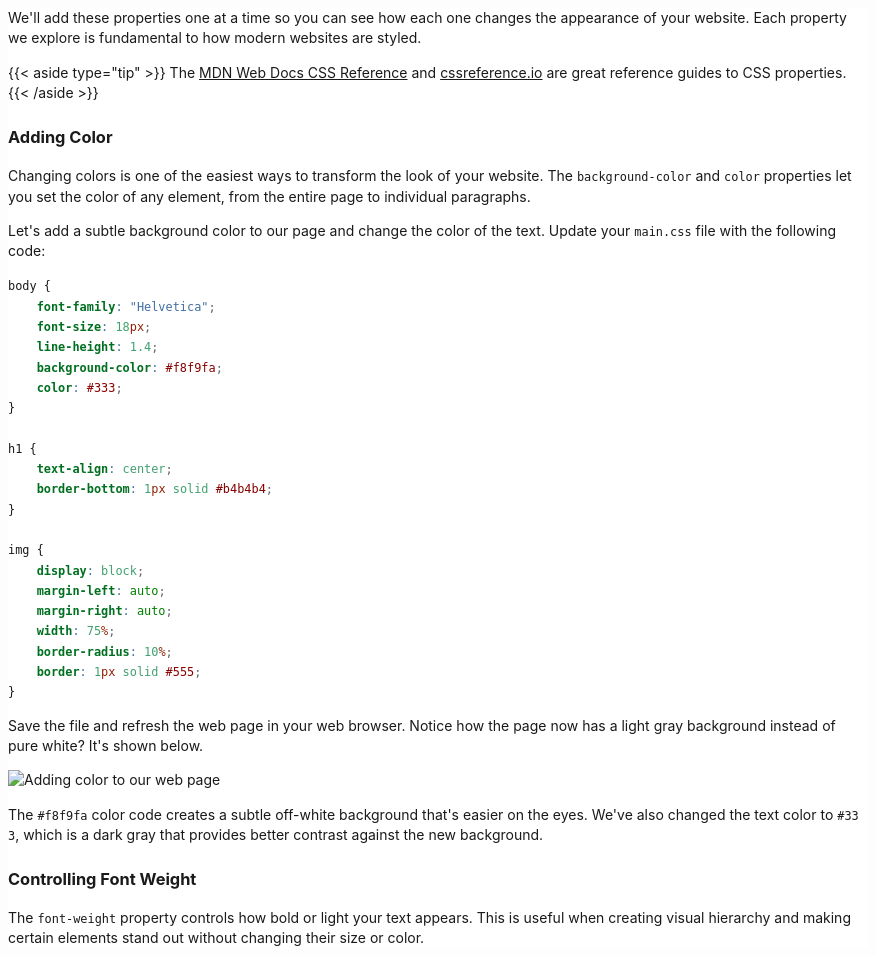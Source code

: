 We'll add these properties one at a time so you can see how each one changes the appearance of your website. Each property we explore is fundamental to how modern websites are styled.

{{< aside type="tip" >}}
The [MDN Web Docs CSS Reference](https://developer.mozilla.org/en-US/docs/Web/CSS/Reference) and [cssreference.io](https://cssreference.io/) are great reference guides to CSS properties.
{{< /aside >}}

### Adding Color

Changing colors is one of the easiest ways to transform the look of your website. The `background-color` and `color` properties let you set the color of any element, from the entire page to individual paragraphs.

Let's add a subtle background color to our page and change the color of the text. Update your `main.css` file with the following code:

```css {hl_lines=["5-6"]}
body {
    font-family: "Helvetica";
    font-size: 18px;
    line-height: 1.4;
    background-color: #f8f9fa;
    color: #333;
}

h1 {
    text-align: center;
    border-bottom: 1px solid #b4b4b4;
}

img {
    display: block;
    margin-left: auto;
    margin-right: auto;
    width: 75%;
    border-radius: 10%;
    border: 1px solid #555;
}
```

Save the file and refresh the web page in your web browser. Notice how the page now has a light gray background instead of pure white? It's shown below.

![Adding color to our web page](/images/figures/figure-109.png)

The `#f8f9fa` color code creates a subtle off-white background that's easier on the eyes. We've also changed the text color to `#333`, which is a dark gray that provides better contrast against the new background.

### Controlling Font Weight

The `font-weight` property controls how bold or light your text appears. This is useful when creating visual hierarchy and making certain elements stand out without changing their size or color.
